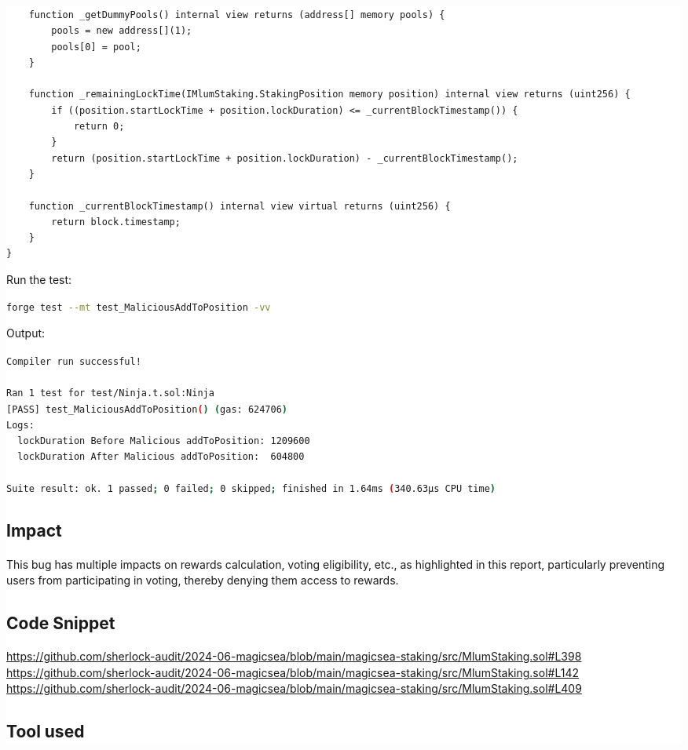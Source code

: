 ```solidity
    function _getDummyPools() internal view returns (address[] memory pools) {
        pools = new address[](1);
        pools[0] = pool;
    }

    function _remainingLockTime(IMlumStaking.StakingPosition memory position) internal view returns (uint256) {
        if ((position.startLockTime + position.lockDuration) <= _currentBlockTimestamp()) {
            return 0;
        }
        return (position.startLockTime + position.lockDuration) - _currentBlockTimestamp();
    }

    function _currentBlockTimestamp() internal view virtual returns (uint256) {
        return block.timestamp;
    }
}
```
Run the test:
```bash
forge test --mt test_MaliciousAddToPosition -vv
```

Output:
```bash
Compiler run successful!

Ran 1 test for test/Ninja.t.sol:Ninja
[PASS] test_MaliciousAddToPosition() (gas: 624706)
Logs:
  lockDuration Before Malicious addToPosition: 1209600
  lockDuration After Malicious addToPosition:  604800

Suite result: ok. 1 passed; 0 failed; 0 skipped; finished in 1.64ms (340.63µs CPU time)
```
## Impact
This bug has multiple impacts on rewards calculation, voting eligibility, etc., as highlighted in this report, particularly preventing users from participating in voting, thereby denying them access to rewards.

## Code Snippet
https://github.com/sherlock-audit/2024-06-magicsea/blob/main/magicsea-staking/src/MlumStaking.sol#L398
https://github.com/sherlock-audit/2024-06-magicsea/blob/main/magicsea-staking/src/MlumStaking.sol#L142
https://github.com/sherlock-audit/2024-06-magicsea/blob/main/magicsea-staking/src/MlumStaking.sol#L409
## Tool used
